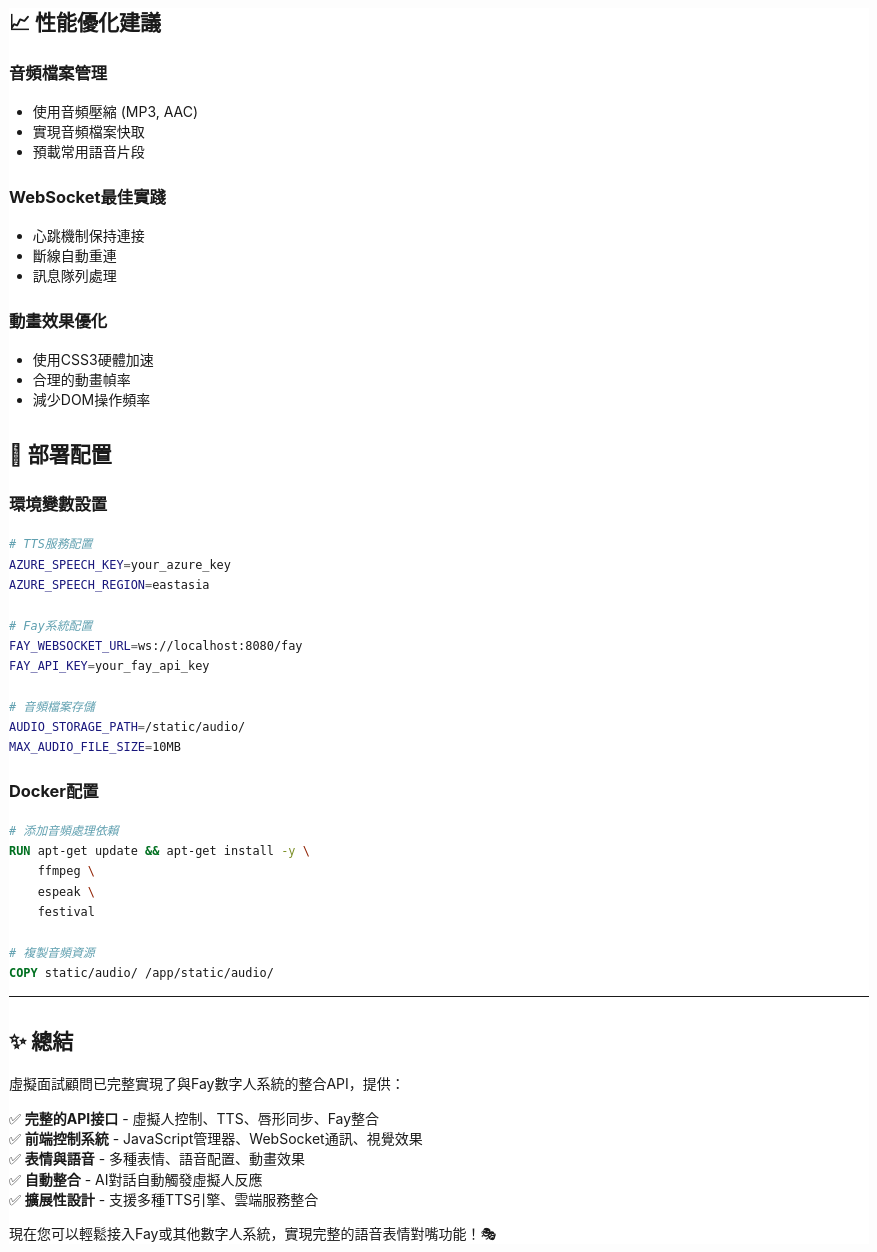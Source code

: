 ## 📈 性能優化建議

### **音頻檔案管理**
- 使用音頻壓縮 (MP3, AAC)
- 實現音頻檔案快取
- 預載常用語音片段

### **WebSocket最佳實踐**
- 心跳機制保持連接
- 斷線自動重連
- 訊息隊列處理

### **動畫效果優化**
- 使用CSS3硬體加速
- 合理的動畫幀率
- 減少DOM操作頻率

## 🔧 部署配置

### **環境變數設置**
```bash
# TTS服務配置
AZURE_SPEECH_KEY=your_azure_key
AZURE_SPEECH_REGION=eastasia

# Fay系統配置
FAY_WEBSOCKET_URL=ws://localhost:8080/fay
FAY_API_KEY=your_fay_api_key

# 音頻檔案存儲
AUDIO_STORAGE_PATH=/static/audio/
MAX_AUDIO_FILE_SIZE=10MB
```

### **Docker配置**
```dockerfile
# 添加音頻處理依賴
RUN apt-get update && apt-get install -y \
    ffmpeg \
    espeak \
    festival

# 複製音頻資源
COPY static/audio/ /app/static/audio/
```

---

## ✨ 總結

虛擬面試顧問已完整實現了與Fay數字人系統的整合API，提供：

✅ **完整的API接口** - 虛擬人控制、TTS、唇形同步、Fay整合  
✅ **前端控制系統** - JavaScript管理器、WebSocket通訊、視覺效果  
✅ **表情與語音** - 多種表情、語音配置、動畫效果  
✅ **自動整合** - AI對話自動觸發虛擬人反應  
✅ **擴展性設計** - 支援多種TTS引擎、雲端服務整合  

現在您可以輕鬆接入Fay或其他數字人系統，實現完整的語音表情對嘴功能！🎭 